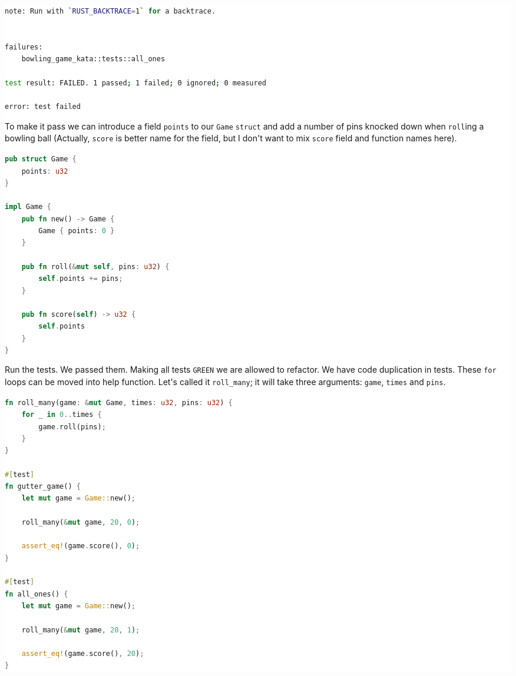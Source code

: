 ```sh
note: Run with `RUST_BACKTRACE=1` for a backtrace.


failures:
    bowling_game_kata::tests::all_ones

test result: FAILED. 1 passed; 1 failed; 0 ignored; 0 measured

error: test failed
```

To make it pass we can introduce a field `points` to our `Game` `struct` and add a number of pins knocked down when `roll`ing a bowling ball (Actually, `score` is better name for the field, but I don't want to mix `score` field and function names here).

```rust
pub struct Game {
    points: u32
}

impl Game {
    pub fn new() -> Game {
        Game { points: 0 }
    }

    pub fn roll(&mut self, pins: u32) {
        self.points += pins;
    }

    pub fn score(self) -> u32 {
        self.points
    }
}
```

Run the tests. We passed them. Making all tests `GREEN` we are allowed to refactor. We have code duplication in tests. These `for` loops can be moved into help function. Let's called it `roll_many`; it will take three arguments: `game`, `times` and `pins`.

```rust
fn roll_many(game: &mut Game, times: u32, pins: u32) {
    for _ in 0..times {
        game.roll(pins);
    }
}

#[test]
fn gutter_game() {
    let mut game = Game::new();

    roll_many(&mut game, 20, 0);

    assert_eq!(game.score(), 0);
}

#[test]
fn all_ones() {
    let mut game = Game::new();

    roll_many(&mut game, 20, 1);

    assert_eq!(game.score(), 20);
}
```
